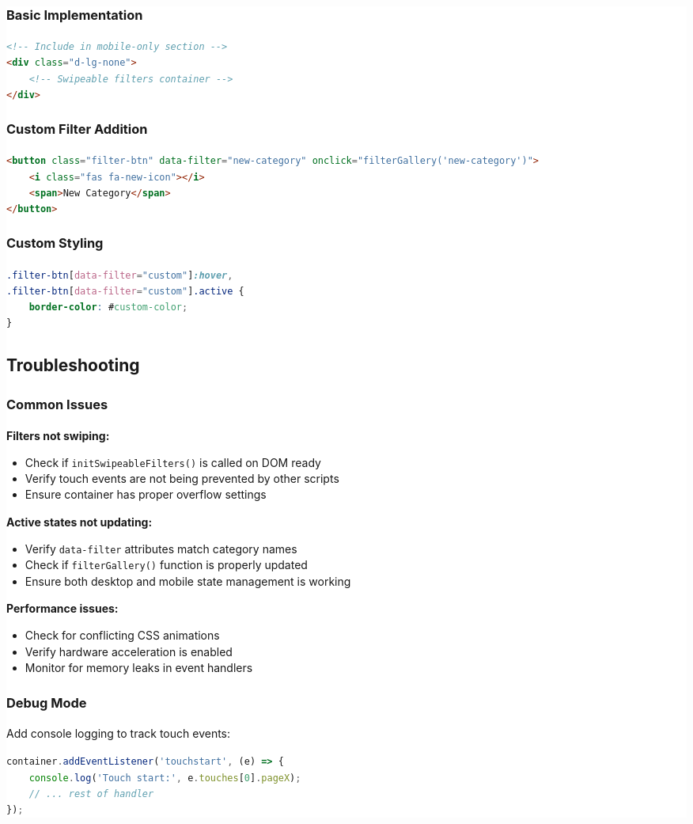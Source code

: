 ### Basic Implementation
```html
<!-- Include in mobile-only section -->
<div class="d-lg-none">
    <!-- Swipeable filters container -->
</div>
```

### Custom Filter Addition
```html
<button class="filter-btn" data-filter="new-category" onclick="filterGallery('new-category')">
    <i class="fas fa-new-icon"></i>
    <span>New Category</span>
</button>
```

### Custom Styling
```css
.filter-btn[data-filter="custom"]:hover,
.filter-btn[data-filter="custom"].active {
    border-color: #custom-color;
}
```

## Troubleshooting

### Common Issues

**Filters not swiping:**
- Check if `initSwipeableFilters()` is called on DOM ready
- Verify touch events are not being prevented by other scripts
- Ensure container has proper overflow settings

**Active states not updating:**
- Verify `data-filter` attributes match category names
- Check if `filterGallery()` function is properly updated
- Ensure both desktop and mobile state management is working

**Performance issues:**
- Check for conflicting CSS animations
- Verify hardware acceleration is enabled
- Monitor for memory leaks in event handlers

### Debug Mode
Add console logging to track touch events:

```javascript
container.addEventListener('touchstart', (e) => {
    console.log('Touch start:', e.touches[0].pageX);
    // ... rest of handler
});
```
